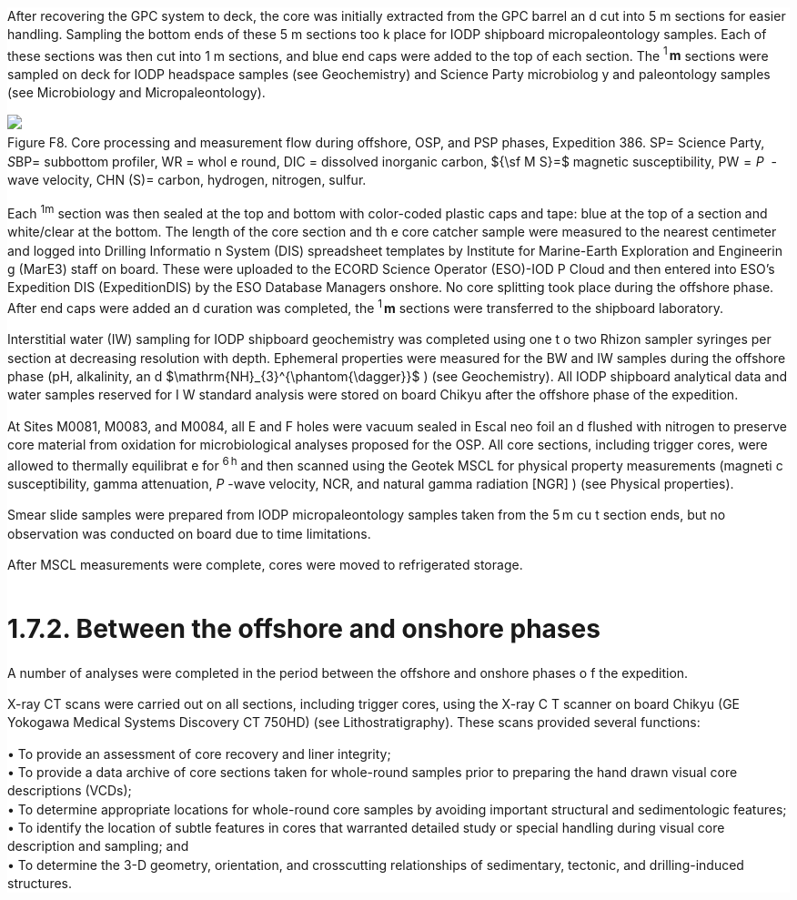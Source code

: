 After recovering the GPC system to deck, the core was initially extracted from the GPC barrel an d cut into $5~\mathrm{m}$ sections for easier handling. Sampling the bottom ends of these $5~\mathrm{m}$ sections too k place for IODP shipboard micropaleontology samples. Each of these sections was then cut into  1 m sections, and blue end caps were added to the top of each section. The $^{1\,}\mathbf{m}$ sections were sampled on deck for IODP headspace samples (see Geochemistry) and Science Party microbiolog y and paleontology samples (see Microbiology and Micropaleontology).  

![](images/18e01bbacba5a9f4a315467404040c74fa7914fc43a6e90ad06cfb81f3c5c8c8.jpg)  
Figure F8. Core processing and measurement flow during offshore, OSP, and PSP phases, Expedition 386. ${\mathsf{S P}}=$ Science Party, $S\mathsf{B P=}$ subbottom profiler, WR $=$ whol e round, DIC $=$ dissolved inorganic carbon, ${\sf M S}=$ magnetic susceptibility, $\mathsf{P W}=P\!\!\!$ -wave velocity, CHN $\left(\mathsf{S}\right)=$ carbon, hydrogen, nitrogen, sulfur.  

Each $^{1\textrm{m}}$ section was then sealed at the top and bottom with color-coded plastic caps and tape: blue at the top of a section and white/clear at the bottom. The length of the core section and th e core catcher sample were measured to the nearest centimeter and logged into Drilling Informatio n System (DIS) spreadsheet templates by Institute for Marine-Earth Exploration and Engineerin g (MarE3) staff on board. These were uploaded to the ECORD Science Operator (ESO)-IOD P Cloud and then entered into ESO’s Expedition DIS (ExpeditionDIS) by the ESO Database Managers onshore. No core splitting took place during the offshore phase. After end caps were added an d curation was completed, the $^{1\,}\mathbf{m}$ sections were transferred to the shipboard laboratory.  

Interstitial water (IW) sampling for IODP shipboard geochemistry was completed using one t o two Rhizon sampler syringes per section at decreasing resolution with depth. Ephemeral properties were measured for the BW and IW samples during the offshore phase (pH, alkalinity, an d $\mathrm{NH}_{3}^{\phantom{\dagger}}$ ) (see Geochemistry). All IODP shipboard analytical data and water samples reserved for I W standard analysis were stored on board Chikyu after the offshore phase of the expedition.  

At Sites M0081, M0083, and M0084, all E and F holes were vacuum sealed in Escal neo foil an d flushed with nitrogen to preserve core material from oxidation for microbiological analyses proposed for the OSP. All core sections, including trigger cores, were allowed to thermally equilibrat e for $^{6\,\mathrm{h}}$ and then scanned using the Geotek MSCL for physical property measurements (magneti c susceptibility, gamma attenuation, $P$ -wave velocity, NCR, and natural gamma radiation [NGR] ) (see Physical properties).  

Smear slide samples were prepared from IODP micropaleontology samples taken from the $5\,\mathrm{m}$ cu t section ends, but no observation was conducted on board due to time limitations.  

After MSCL measurements were complete, cores were moved to refrigerated storage.  

# 1.7.2. Between the offshore and onshore phases  

A number of analyses were completed in the period between the offshore and onshore phases o f the expedition.  

X-ray CT scans were carried out on all sections, including trigger cores, using the X-ray C T scanner on board Chikyu (GE Yokogawa Medical Systems Discovery CT 750HD) (see Lithostratigraphy). These scans provided several functions:  

• To provide an assessment of core recovery and liner integrity;   
• To provide a data archive of core sections taken for whole-round samples prior to preparing the hand drawn visual core descriptions (VCDs);   
• To determine appropriate locations for whole-round core samples by avoiding important structural and sedimentologic features;   
• To identify the location of subtle features in cores that warranted detailed study or special handling during visual core description and sampling; and   
• To determine the 3-D geometry, orientation, and crosscutting relationships of sedimentary, tectonic, and drilling-induced structures.  
